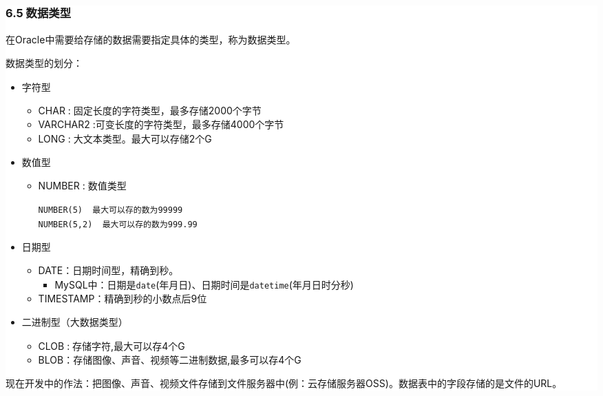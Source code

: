 
### 6.5 数据类型

在Oracle中需要给存储的数据需要指定具体的类型，称为数据类型。

数据类型的划分：

- 字符型

  - CHAR :  固定长度的字符类型，最多存储2000个字节
  - VARCHAR2  :可变长度的字符类型，最多存储4000个字节
  - LONG : 大文本类型。最大可以存储2个G

- 数值型

  - NUMBER : 数值类型  

    ~~~plsql
    NUMBER(5)  最大可以存的数为99999   
    NUMBER(5,2)  最大可以存的数为999.99  
    ~~~

- 日期型

  - DATE：日期时间型，精确到秒。
    - MySQL中：日期是`date`(年月日)、日期时间是`datetime`(年月日时分秒)
  - TIMESTAMP：精确到秒的小数点后9位

- 二进制型（大数据类型）

  - CLOB : 存储字符,最大可以存4个G
  - BLOB：存储图像、声音、视频等二进制数据,最多可以存4个G

现在开发中的作法：把图像、声音、视频文件存储到文件服务器中(例：云存储服务器OSS)。数据表中的字段存储的是文件的URL。







